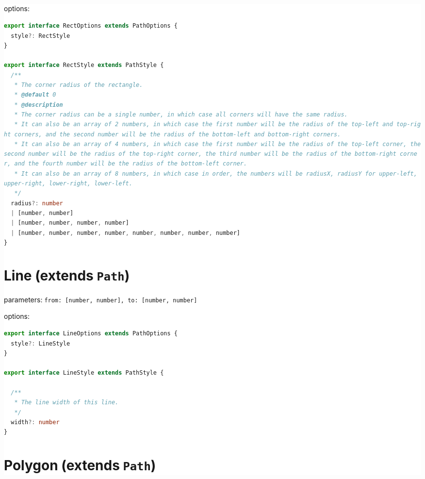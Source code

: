 options:

```ts
export interface RectOptions extends PathOptions {
  style?: RectStyle
}

export interface RectStyle extends PathStyle {
  /**
   * The corner radius of the rectangle.
   * @default 0
   * @description
   * The corner radius can be a single number, in which case all corners will have the same radius.
   * It can also be an array of 2 numbers, in which case the first number will be the radius of the top-left and top-right corners, and the second number will be the radius of the bottom-left and bottom-right corners.
   * It can also be an array of 4 numbers, in which case the first number will be the radius of the top-left corner, the second number will be the radius of the top-right corner, the third number will be the radius of the bottom-right corner, and the fourth number will be the radius of the bottom-left corner.
   * It can also be an array of 8 numbers, in which case in order, the numbers will be radiusX, radiusY for upper-left, upper-right, lower-right, lower-left.
   */
  radius?: number
  | [number, number]
  | [number, number, number, number]
  | [number, number, number, number, number, number, number, number]
}
```

# Line (extends `Path`)

parameters: `from: [number, number], to: [number, number]`

options:

```ts
export interface LineOptions extends PathOptions {
  style?: LineStyle
}

export interface LineStyle extends PathStyle {

  /**
   * The line width of this line.
   */
  width?: number
}
```

# Polygon (extends `Path`)
